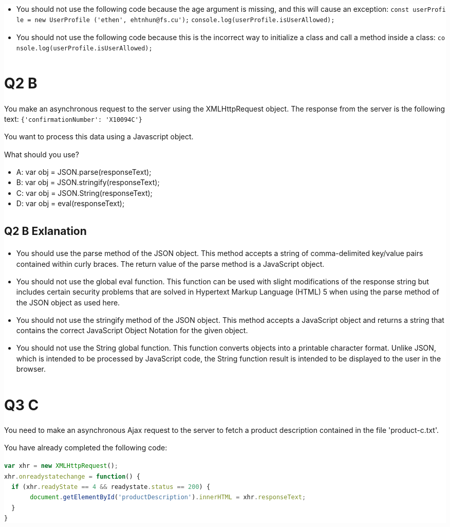 - You should not use the following code because the age argument is missing, and this will cause an exception:
`const userProfile = new UserProfile ('ethen', ehtnhun@fs.cu');`
`console.log(userProfile.isUserAllowed);`

- You should not use the following code because this is the incorrect way to initialize a class and call a method inside a class:
`console.log(userProfile.isUserAllowed);`

# Q2 B

You make an asynchronous request to the server using the XMLHttpRequest object. The response from the server is the following text: `{'confirmationNumber': 'X10094C'}`

You want to process this data using a Javascript object.

What should you use?

- A:
var obj = JSON.parse(responseText);
- B:
var obj = JSON.stringify(responseText);
- C:
var obj = JSON.String(responseText);
- D:
var obj = eval(responseText);

## Q2 B Exlanation 

- You should use the parse method of the JSON object. This method accepts a string of comma-delimited key/value pairs contained within curly braces. The return value of the parse method is a JavaScript object.

- You should not use the global eval function. This function can be used with slight modifications of the response string but includes certain security problems that are solved in Hypertext Markup Language (HTML) 5 when using the parse method of the JSON object as used here.

- You should not use the stringify method of the JSON object. This method accepts a JavaScript object and returns a string that contains the correct JavaScript Object Notation for the given object.

- You should not use the String global function. This function converts objects into a printable character format. Unlike JSON, which is intended to be processed by JavaScript code, the String function result is intended to be displayed to the user in the browser.

# Q3 C 

You need to make an asynchronous Ajax request to the server to fetch a product description contained in the file 'product-c.txt'. 

You have already completed the following code:
```js
var xhr = new XMLHttpRequest(); 
xhr.onreadystatechange = function() {
  if (xhr.readyState == 4 && readystate.status == 200) {
       document.getElementById('productDescription').innerHTML = xhr.responseText;
  }
}
```
